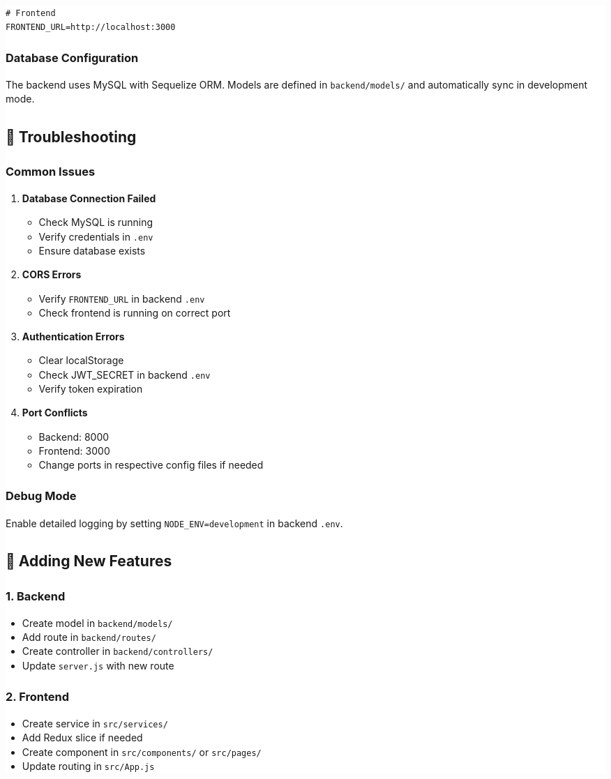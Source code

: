 ```env
# Frontend
FRONTEND_URL=http://localhost:3000
```

### Database Configuration

The backend uses MySQL with Sequelize ORM. Models are defined in `backend/models/` and automatically sync in development mode.

## 🚨 Troubleshooting

### Common Issues

1. **Database Connection Failed**

   - Check MySQL is running
   - Verify credentials in `.env`
   - Ensure database exists

2. **CORS Errors**

   - Verify `FRONTEND_URL` in backend `.env`
   - Check frontend is running on correct port

3. **Authentication Errors**

   - Clear localStorage
   - Check JWT_SECRET in backend `.env`
   - Verify token expiration

4. **Port Conflicts**
   - Backend: 8000
   - Frontend: 3000
   - Change ports in respective config files if needed

### Debug Mode

Enable detailed logging by setting `NODE_ENV=development` in backend `.env`.

## 📝 Adding New Features

### 1. Backend

- Create model in `backend/models/`
- Add route in `backend/routes/`
- Create controller in `backend/controllers/`
- Update `server.js` with new route

### 2. Frontend

- Create service in `src/services/`
- Add Redux slice if needed
- Create component in `src/components/` or `src/pages/`
- Update routing in `src/App.js`
